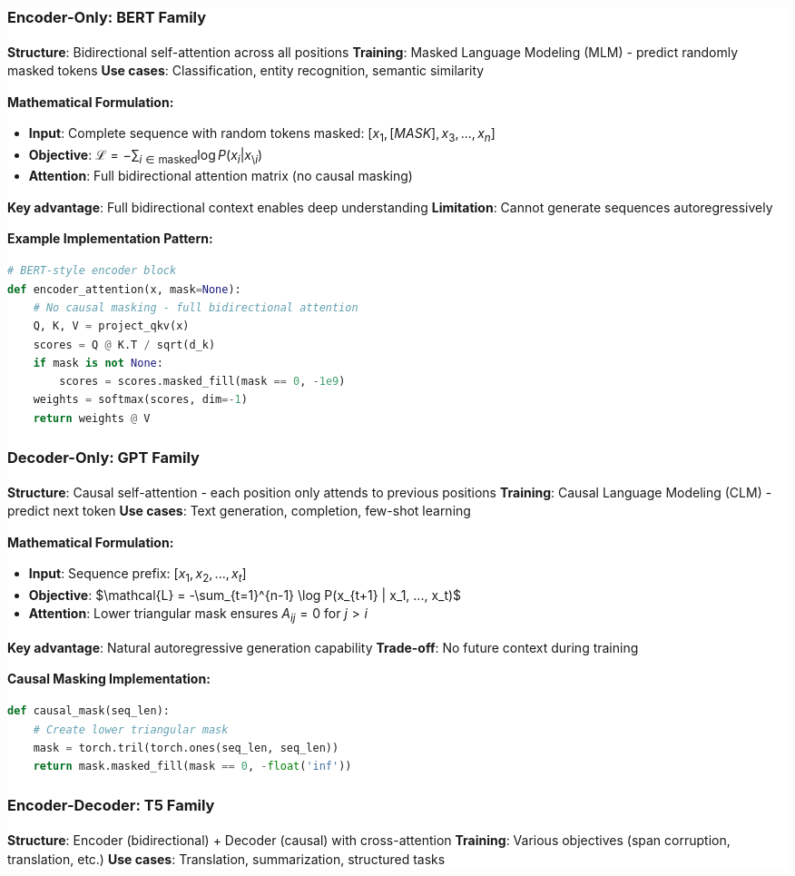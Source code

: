 ### Encoder-Only: BERT Family

**Structure**: Bidirectional self-attention across all positions
**Training**: Masked Language Modeling (MLM) - predict randomly masked tokens
**Use cases**: Classification, entity recognition, semantic similarity

**Mathematical Formulation:**
- **Input**: Complete sequence with random tokens masked: $[x_1, [MASK], x_3, ..., x_n]$
- **Objective**: $\mathcal{L} = -\sum_{i \in \text{masked}} \log P(x_i | x_{\setminus i})$
- **Attention**: Full bidirectional attention matrix (no causal masking)

**Key advantage**: Full bidirectional context enables deep understanding
**Limitation**: Cannot generate sequences autoregressively

**Example Implementation Pattern:**
```python
# BERT-style encoder block
def encoder_attention(x, mask=None):
    # No causal masking - full bidirectional attention
    Q, K, V = project_qkv(x)
    scores = Q @ K.T / sqrt(d_k)
    if mask is not None:
        scores = scores.masked_fill(mask == 0, -1e9)
    weights = softmax(scores, dim=-1)
    return weights @ V
```

### Decoder-Only: GPT Family  

**Structure**: Causal self-attention - each position only attends to previous positions
**Training**: Causal Language Modeling (CLM) - predict next token
**Use cases**: Text generation, completion, few-shot learning

**Mathematical Formulation:**
- **Input**: Sequence prefix: $[x_1, x_2, ..., x_t]$
- **Objective**: $\mathcal{L} = -\sum_{t=1}^{n-1} \log P(x_{t+1} | x_1, ..., x_t)$
- **Attention**: Lower triangular mask ensures $A_{ij} = 0$ for $j > i$

**Key advantage**: Natural autoregressive generation capability
**Trade-off**: No future context during training

**Causal Masking Implementation:**
```python
def causal_mask(seq_len):
    # Create lower triangular mask
    mask = torch.tril(torch.ones(seq_len, seq_len))
    return mask.masked_fill(mask == 0, -float('inf'))
```

### Encoder-Decoder: T5 Family

**Structure**: Encoder (bidirectional) + Decoder (causal) with cross-attention
**Training**: Various objectives (span corruption, translation, etc.)
**Use cases**: Translation, summarization, structured tasks
